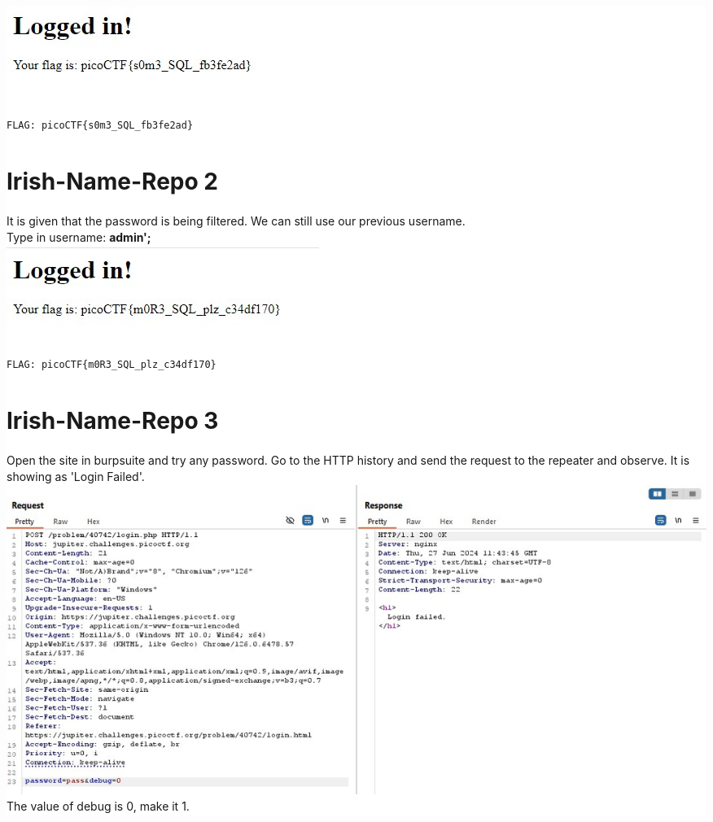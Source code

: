 ![](images/4.2.jpg) <br>

    FLAG: picoCTF{s0m3_SQL_fb3fe2ad}
# Irish-Name-Repo 2
It is given that the password is being filtered. We can still use our previous username. <br>
Type in username: **admin';** <br>
![](images/5.jpg) <br>

    FLAG: picoCTF{m0R3_SQL_plz_c34df170}
# Irish-Name-Repo 3
Open the site in burpsuite and try any password. Go to the HTTP history and send the request to the repeater and observe. It is showing as 'Login Failed'. <br>
![](images/6.1.jpg) <br>
The value of debug is 0, make it 1. <br>